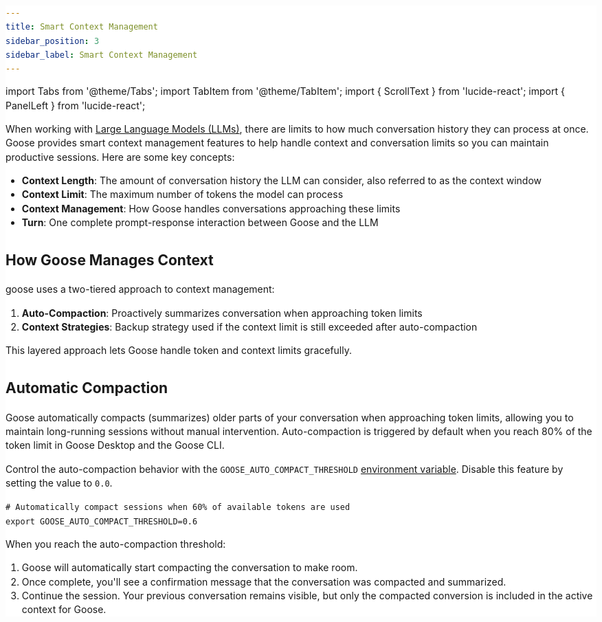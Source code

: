```yaml
---
title: Smart Context Management
sidebar_position: 3
sidebar_label: Smart Context Management
---
```


import Tabs from '@theme/Tabs';
import TabItem from '@theme/TabItem';
import { ScrollText } from 'lucide-react';
import { PanelLeft } from 'lucide-react';

When working with [Large Language Models (LLMs)](/docs/getting-started/providers), there are limits to how much conversation history they can process at once. Goose provides smart context management features to help handle context and conversation limits so you can maintain productive sessions. Here are some key concepts:

- **Context Length**: The amount of conversation history the LLM can consider, also referred to as the context window
- **Context Limit**: The maximum number of tokens the model can process
- **Context Management**: How Goose handles conversations approaching these limits
- **Turn**: One complete prompt-response interaction between Goose and the LLM

## How Goose Manages Context
goose uses a two-tiered approach to context management:

1. **Auto-Compaction**: Proactively summarizes conversation when approaching token limits
2. **Context Strategies**: Backup strategy used if the context limit is still exceeded after auto-compaction

This layered approach lets Goose handle token and context limits gracefully.

## Automatic Compaction
Goose automatically compacts (summarizes) older parts of your conversation when approaching token limits, allowing you to maintain long-running sessions without manual intervention. 
Auto-compaction is triggered by default when you reach 80% of the token limit in Goose Desktop and the Goose CLI.

Control the auto-compaction behavior with the `GOOSE_AUTO_COMPACT_THRESHOLD` [environment variable](/docs/guides/environment-variables.md#session-management). 
Disable this feature by setting the value to `0.0`.

```
# Automatically compact sessions when 60% of available tokens are used
export GOOSE_AUTO_COMPACT_THRESHOLD=0.6
```

When you reach the auto-compaction threshold:
  1. Goose will automatically start compacting the conversation to make room.
  2. Once complete, you'll see a confirmation message that the conversation was compacted and summarized.
  3. Continue the session. Your previous conversation remains visible, but only the compacted conversion is included in the active context for Goose.
